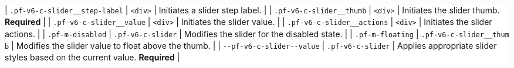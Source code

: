 | `.pf-v6-c-slider__step-label` | `<div>`                  | Initiates a slider step label.                                             |
| `.pf-v6-c-slider__thumb`      | `<div>`                  | Initiates the slider thumb. **Required**                                   |
| `.pf-v6-c-slider__value`      | `<div>`                  | Initiates the slider value.                                                |
| `.pf-v6-c-slider__actions`    | `<div>`                  | Initiates the slider actions.                                              |
| `.pf-m-disabled`              | `.pf-v6-c-slider`        | Modifies the slider for the disabled state.                                |
| `.pf-m-floating`              | `.pf-v6-c-slider__thumb` | Modifies the slider value to float above the thumb.                        |
| `--pf-v6-c-slider--value`     | `.pf-v6-c-slider`        | Applies appropriate slider styles based on the current value. **Required** |
